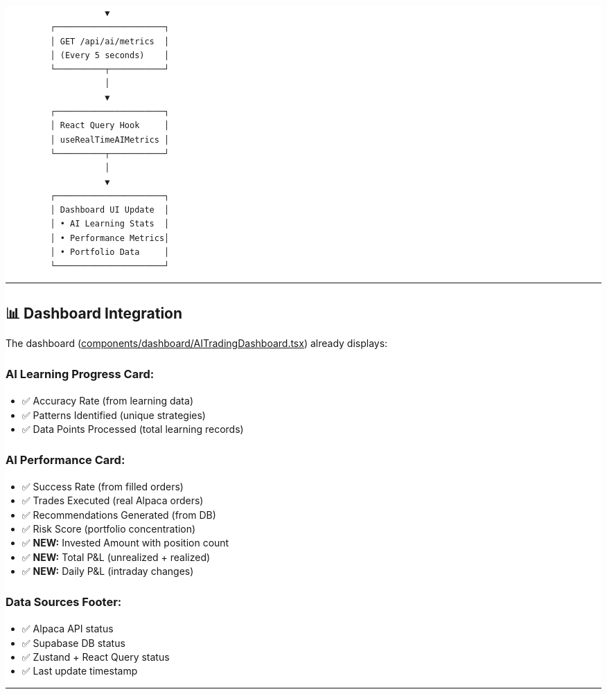 ```
                    ▼
         ┌──────────────────────┐
         │ GET /api/ai/metrics  │
         │ (Every 5 seconds)    │
         └──────────┬───────────┘
                    │
                    ▼
         ┌──────────────────────┐
         │ React Query Hook     │
         │ useRealTimeAIMetrics │
         └──────────┬───────────┘
                    │
                    ▼
         ┌──────────────────────┐
         │ Dashboard UI Update  │
         │ • AI Learning Stats  │
         │ • Performance Metrics│
         │ • Portfolio Data     │
         └──────────────────────┘
```

---

## 📊 Dashboard Integration

The dashboard ([components/dashboard/AITradingDashboard.tsx](components/dashboard/AITradingDashboard.tsx)) already displays:

### AI Learning Progress Card:
- ✅ Accuracy Rate (from learning data)
- ✅ Patterns Identified (unique strategies)
- ✅ Data Points Processed (total learning records)

### AI Performance Card:
- ✅ Success Rate (from filled orders)
- ✅ Trades Executed (real Alpaca orders)
- ✅ Recommendations Generated (from DB)
- ✅ Risk Score (portfolio concentration)
- ✅ **NEW:** Invested Amount with position count
- ✅ **NEW:** Total P&L (unrealized + realized)
- ✅ **NEW:** Daily P&L (intraday changes)

### Data Sources Footer:
- ✅ Alpaca API status
- ✅ Supabase DB status
- ✅ Zustand + React Query status
- ✅ Last update timestamp

---

